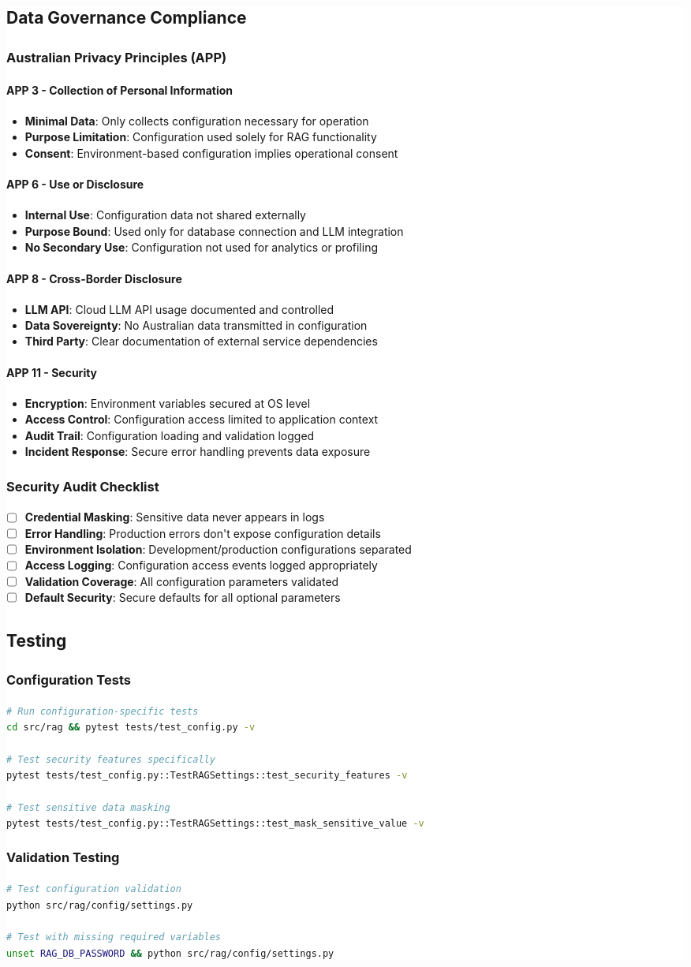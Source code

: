 ## Data Governance Compliance

### Australian Privacy Principles (APP)

#### APP 3 - Collection of Personal Information
- **Minimal Data**: Only collects configuration necessary for operation
- **Purpose Limitation**: Configuration used solely for RAG functionality
- **Consent**: Environment-based configuration implies operational consent

#### APP 6 - Use or Disclosure
- **Internal Use**: Configuration data not shared externally
- **Purpose Bound**: Used only for database connection and LLM integration
- **No Secondary Use**: Configuration not used for analytics or profiling

#### APP 8 - Cross-Border Disclosure  
- **LLM API**: Cloud LLM API usage documented and controlled
- **Data Sovereignty**: No Australian data transmitted in configuration
- **Third Party**: Clear documentation of external service dependencies

#### APP 11 - Security
- **Encryption**: Environment variables secured at OS level
- **Access Control**: Configuration access limited to application context
- **Audit Trail**: Configuration loading and validation logged
- **Incident Response**: Secure error handling prevents data exposure

### Security Audit Checklist

- [ ] **Credential Masking**: Sensitive data never appears in logs
- [ ] **Error Handling**: Production errors don't expose configuration details
- [ ] **Environment Isolation**: Development/production configurations separated
- [ ] **Access Logging**: Configuration access events logged appropriately
- [ ] **Validation Coverage**: All configuration parameters validated
- [ ] **Default Security**: Secure defaults for all optional parameters

## Testing

### Configuration Tests
```bash
# Run configuration-specific tests
cd src/rag && pytest tests/test_config.py -v

# Test security features specifically
pytest tests/test_config.py::TestRAGSettings::test_security_features -v

# Test sensitive data masking
pytest tests/test_config.py::TestRAGSettings::test_mask_sensitive_value -v
```

### Validation Testing
```bash
# Test configuration validation
python src/rag/config/settings.py

# Test with missing required variables
unset RAG_DB_PASSWORD && python src/rag/config/settings.py
```
